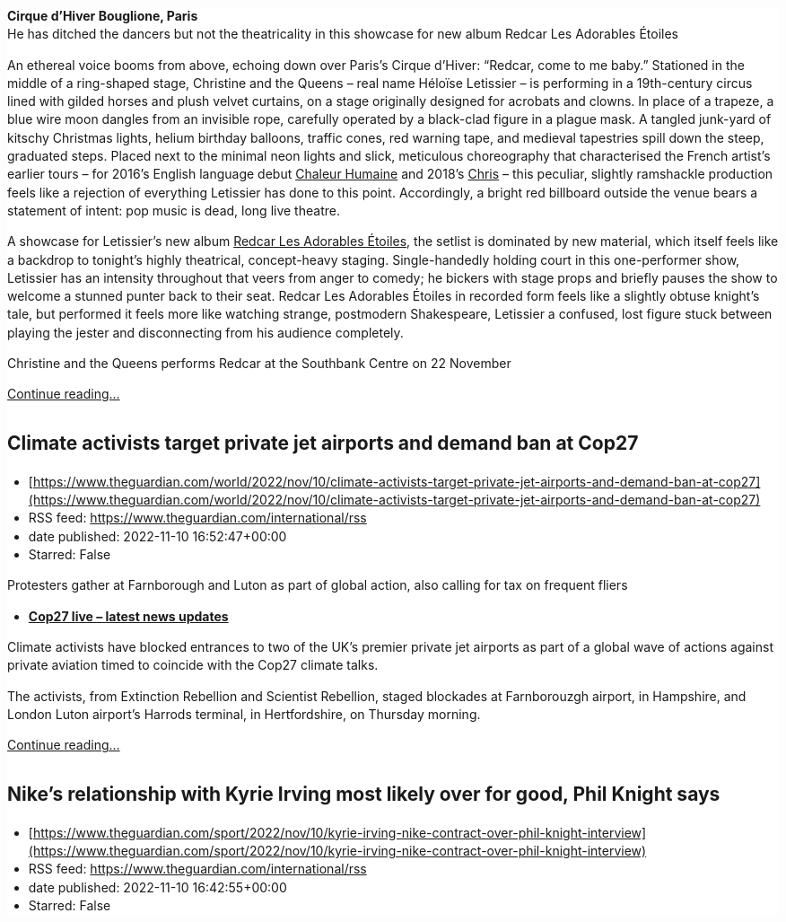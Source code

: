 <p><strong>Cirque d’Hiver Bouglione, Paris<br /></strong>He has ditched the dancers but not the theatricality in this showcase for new album Redcar Les Adorables Étoiles</p><p>An ethereal voice booms from above, echoing down over Paris’s Cirque d’Hiver: “Redcar, come to me baby.” Stationed in the middle of a ring-shaped stage, Christine and the Queens – real name Héloïse Letissier – is performing in a 19th-century circus lined with gilded horses and plush velvet curtains, on a stage originally designed for acrobats and clowns. In place of a trapeze, a blue wire moon dangles from an invisible rope, carefully operated by a black-clad figure in a plague mask. A tangled junk-yard of kitschy Christmas lights, helium birthday balloons, traffic cones, red warning tape, and medieval tapestries spill down the steep, graduated steps. Placed next to the minimal neon lights and slick, meticulous choreography that characterised the French artist’s earlier tours – for 2016’s English language debut <a href="https://www.theguardian.com/music/2016/mar/03/christine-and-the-queens-chaleur-humaine">Chaleur Humaine</a> and 2018’s <a href="https://www.theguardian.com/music/2018/sep/20/christine-and-the-queens-chris-album-review">Chris</a> – this peculiar, slightly ramshackle production feels like a rejection of everything Letissier has done to this point. Accordingly, a bright red billboard outside the venue bears a statement of intent: pop music is dead, long live theatre.</p><p>A showcase for Letissier’s new album <a href="https://www.theguardian.com/music/2022/nov/10/christine-and-the-queens-redcar-les-adorables-etoiles-review-clouds-of-sorrow-from-the-artists-new-persona">Redcar Les Adorables Étoiles</a>, the setlist is dominated by new material, which itself feels like a backdrop to tonight’s highly theatrical, concept-heavy staging. Single-handedly holding court in this one-performer show, Letissier has an intensity throughout that veers from anger to comedy; he bickers with stage props and briefly pauses the show to welcome a stunned punter back to their seat. Redcar Les Adorables Étoiles in recorded form feels like a slightly obtuse knight’s tale, but performed it feels more like watching strange, postmodern Shakespeare, Letissier a confused, lost figure stuck between playing the jester and disconnecting from his audience completely.</p><p>Christine and the Queens performs Redcar at the Southbank Centre on 22 November</p> <a href="https://www.theguardian.com/music/2022/nov/10/christine-and-the-queens-review-redcar-les-adorables-etoiles">Continue reading...</a>

## Climate activists target private jet airports and demand ban at Cop27
 - [https://www.theguardian.com/world/2022/nov/10/climate-activists-target-private-jet-airports-and-demand-ban-at-cop27](https://www.theguardian.com/world/2022/nov/10/climate-activists-target-private-jet-airports-and-demand-ban-at-cop27)
 - RSS feed: https://www.theguardian.com/international/rss
 - date published: 2022-11-10 16:52:47+00:00
 - Starred: False

<p>Protesters gather at Farnborough and Luton as part of global action, also calling for tax on frequent fliers</p><ul><li><strong><a href="https://www.theguardian.com/environment/live/2022/nov/10/cop27-egypt-climate-crisis-environment-fossil-fuel-lobbyists-latest-live">Cop27 live – latest news updates</a></strong></li></ul><p>Climate activists have blocked entrances to two of the UK’s premier private jet airports as part of a global wave of actions against private aviation timed to coincide with the Cop27 climate talks.</p><p>The activists, from Extinction Rebellion and Scientist Rebellion, staged blockades at Farnborouzgh airport, in Hampshire, and London Luton airport’s Harrods terminal, in Hertfordshire, on Thursday morning.</p> <a href="https://www.theguardian.com/world/2022/nov/10/climate-activists-target-private-jet-airports-and-demand-ban-at-cop27">Continue reading...</a>

## Nike’s relationship with Kyrie Irving most likely over for good, Phil Knight says
 - [https://www.theguardian.com/sport/2022/nov/10/kyrie-irving-nike-contract-over-phil-knight-interview](https://www.theguardian.com/sport/2022/nov/10/kyrie-irving-nike-contract-over-phil-knight-interview)
 - RSS feed: https://www.theguardian.com/international/rss
 - date published: 2022-11-10 16:42:55+00:00
 - Starred: False

